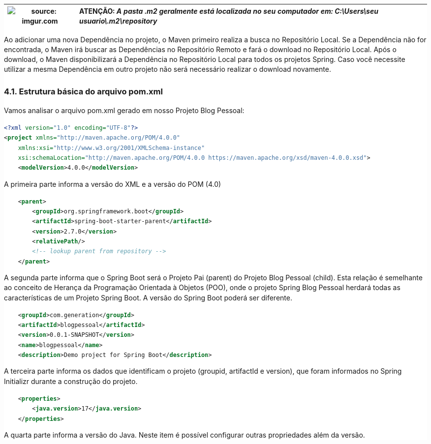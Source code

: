 | <img src="https://i.imgur.com/hOgWvSc.png" title="source: imgur.com" width="80px"/> | <div align="left"> **ATENÇÃO:** *A pasta .m2 geralmente está localizada no seu computador em: C:\Users\seu usuario\\.m2\repository* </div> |
| ------------------------------------------------------------ | ------------------------------------------------------------ |

Ao adicionar uma nova Dependência no projeto, o Maven primeiro realiza a busca no Repositório Local. Se a Dependência não for encontrada, o Maven irá buscar as Dependências no Repositório Remoto e fará o download no Repositório Local. Após o download, o Maven disponibilizará a Dependência no Repositório Local para todos os projetos Spring. Caso você necessite utilizar a mesma Dependência em outro projeto não será necessário realizar o download novamente.

<h3>4.1. Estrutura básica do arquivo pom.xml</h3>

Vamos analisar o arquivo pom.xml gerado em nosso Projeto Blog Pessoal:

```xml
<?xml version="1.0" encoding="UTF-8"?>
<project xmlns="http://maven.apache.org/POM/4.0.0"
	xmlns:xsi="http://www.w3.org/2001/XMLSchema-instance" 
	xsi:schemaLocation="http://maven.apache.org/POM/4.0.0 https://maven.apache.org/xsd/maven-4.0.0.xsd">
	<modelVersion>4.0.0</modelVersion>
```

A primeira parte informa a versão do XML e a versão do POM (4.0)

```xml
	<parent>
		<groupId>org.springframework.boot</groupId>
		<artifactId>spring-boot-starter-parent</artifactId>
		<version>2.7.0</version>
		<relativePath/>
		<!-- lookup parent from repository -->
	</parent>
```
A segunda parte informa que o Spring Boot será o Projeto Pai (parent) do Projeto Blog Pessoal (child). Esta relação é semelhante ao conceito de Herança da Programação Orientada à Objetos (POO), onde o projeto Spring Blog Pessoal herdará todas as características de um Projeto Spring Boot. A versão do Spring Boot poderá ser diferente.

```xml
	<groupId>com.generation</groupId>
	<artifactId>blogpessoal</artifactId>
	<version>0.0.1-SNAPSHOT</version>
	<name>blogpessoal</name>
	<description>Demo project for Spring Boot</description>
```

A terceira parte informa os dados que identificam o projeto (groupid, artifactId e version), que foram informados no Spring Initializr durante a construção do projeto.


```xml
	<properties>
		<java.version>17</java.version>
	</properties>
```

A quarta parte informa a versão do Java. Neste item é possível configurar outras propriedades além da versão.
